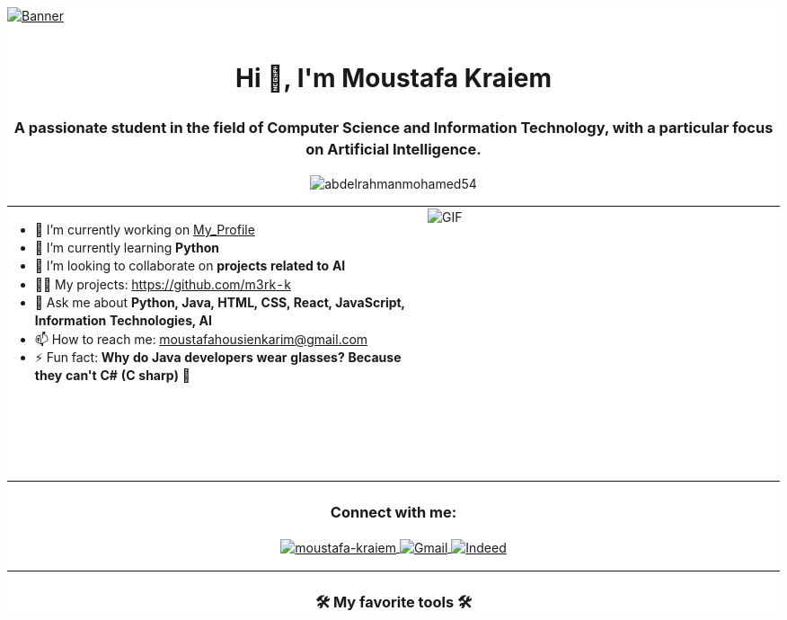 <a href="https://github.com/AbdelrahmanMohamed54">
  <img src="https://miro.medium.com/v2/resize:fit:1400/1*wJt3v7Gs46uticTUj4y9zg.gif" alt="Banner" style="width: 100%;">
</a>

<h1 align="center">Hi 👋, I'm Moustafa Kraiem</h1>
<h3 align="center">A passionate student in the field of Computer Science and Information Technology, with a particular focus on Artificial Intelligence.</h3>

<p align="center"> <img src="https://komarev.com/ghpvc/?username=abdelrahmanmohamed54&label=Profile%20views&color=0e75b6&style=flat" alt="abdelrahmanmohamed54" /> </p>

<table>
  <tr>
    <td>
      <ul>
        <li>🔭 I’m currently working on <a href="https://github.com/m3rk-k/m3rk-k/edit/main/README.md">My_Profile</a></li>
        <li>🌱 I’m currently learning <strong>Python</strong></li>
        <li>👯 I’m looking to collaborate on <strong>projects related to AI</strong></li>
        <li>👨‍💻 My projects: <a href="https://github.com/m3rk-k">https://github.com/m3rk-k</a></li>
        <li>💬 Ask me about <strong>Python, Java, HTML, CSS, React, JavaScript, Information Technologies, AI </strong></li>
        <li>📫 How to reach me: <a href="mailto:moustafahousienkarim@gmail.com">moustafahousienkarim@gmail.com</a></li>
        <li>⚡ Fun fact: <strong>Why do Java developers wear glasses? Because they can't C# (C sharp) 🤣</strong></li>
      </ul>
    </td>
    <td>
      <img align="right" alt="GIF" src="https://github.com/AswinBarath/AswinBarath/blob/master/coding.gif?raw=true" width="385" height="300" />
    </td>
  </tr>
</table>



<h3 align="center">Connect with me:</h3>
<p align="center">
  <a href="https://www.linkedin.com/in/moustafa-kraiem/" target="blank">
    <img align="center" src="https://img.shields.io/badge/linkedin-%230077B5.svg?style=for-the-badge&logo=linkedin&logoColor=white" alt="moustafa-kraiem" />
  </a>
  <a href="mailto:moustafahousienkarim@gmail.com">
    <img align="center" src="https://img.shields.io/badge/Gmail-D14836?style=for-the-badge&logo=gmail&logoColor=white" alt="Gmail"/>
  </a>
  <a href="https://profile.indeed.com/">
    <img align="center" src="https://img.shields.io/badge/indeed-003A9B?style=for-the-badge&logo=indeed&logoColor=white" alt="Indeed"/>
  </a>
</p>

---

<h3 align="center">🛠️ My favorite tools 🛠️</h3>
